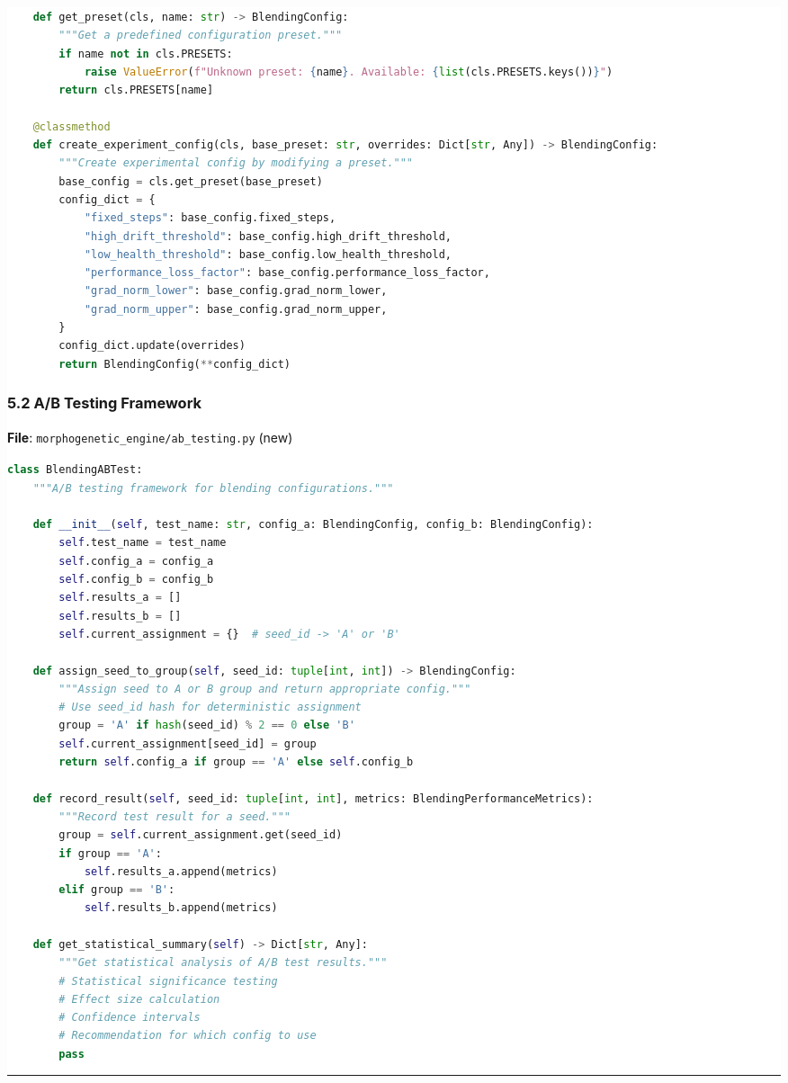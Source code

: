 ```python
    def get_preset(cls, name: str) -> BlendingConfig:
        """Get a predefined configuration preset."""
        if name not in cls.PRESETS:
            raise ValueError(f"Unknown preset: {name}. Available: {list(cls.PRESETS.keys())}")
        return cls.PRESETS[name]
    
    @classmethod
    def create_experiment_config(cls, base_preset: str, overrides: Dict[str, Any]) -> BlendingConfig:
        """Create experimental config by modifying a preset."""
        base_config = cls.get_preset(base_preset)
        config_dict = {
            "fixed_steps": base_config.fixed_steps,
            "high_drift_threshold": base_config.high_drift_threshold,
            "low_health_threshold": base_config.low_health_threshold,
            "performance_loss_factor": base_config.performance_loss_factor,
            "grad_norm_lower": base_config.grad_norm_lower,
            "grad_norm_upper": base_config.grad_norm_upper,
        }
        config_dict.update(overrides)
        return BlendingConfig(**config_dict)
```

### 5.2 A/B Testing Framework

**File**: `morphogenetic_engine/ab_testing.py` (new)

```python
class BlendingABTest:
    """A/B testing framework for blending configurations."""
    
    def __init__(self, test_name: str, config_a: BlendingConfig, config_b: BlendingConfig):
        self.test_name = test_name
        self.config_a = config_a
        self.config_b = config_b
        self.results_a = []
        self.results_b = []
        self.current_assignment = {}  # seed_id -> 'A' or 'B'
    
    def assign_seed_to_group(self, seed_id: tuple[int, int]) -> BlendingConfig:
        """Assign seed to A or B group and return appropriate config."""
        # Use seed_id hash for deterministic assignment
        group = 'A' if hash(seed_id) % 2 == 0 else 'B'
        self.current_assignment[seed_id] = group
        return self.config_a if group == 'A' else self.config_b
    
    def record_result(self, seed_id: tuple[int, int], metrics: BlendingPerformanceMetrics):
        """Record test result for a seed."""
        group = self.current_assignment.get(seed_id)
        if group == 'A':
            self.results_a.append(metrics)
        elif group == 'B':
            self.results_b.append(metrics)
    
    def get_statistical_summary(self) -> Dict[str, Any]:
        """Get statistical analysis of A/B test results."""
        # Statistical significance testing
        # Effect size calculation
        # Confidence intervals
        # Recommendation for which config to use
        pass
```

---